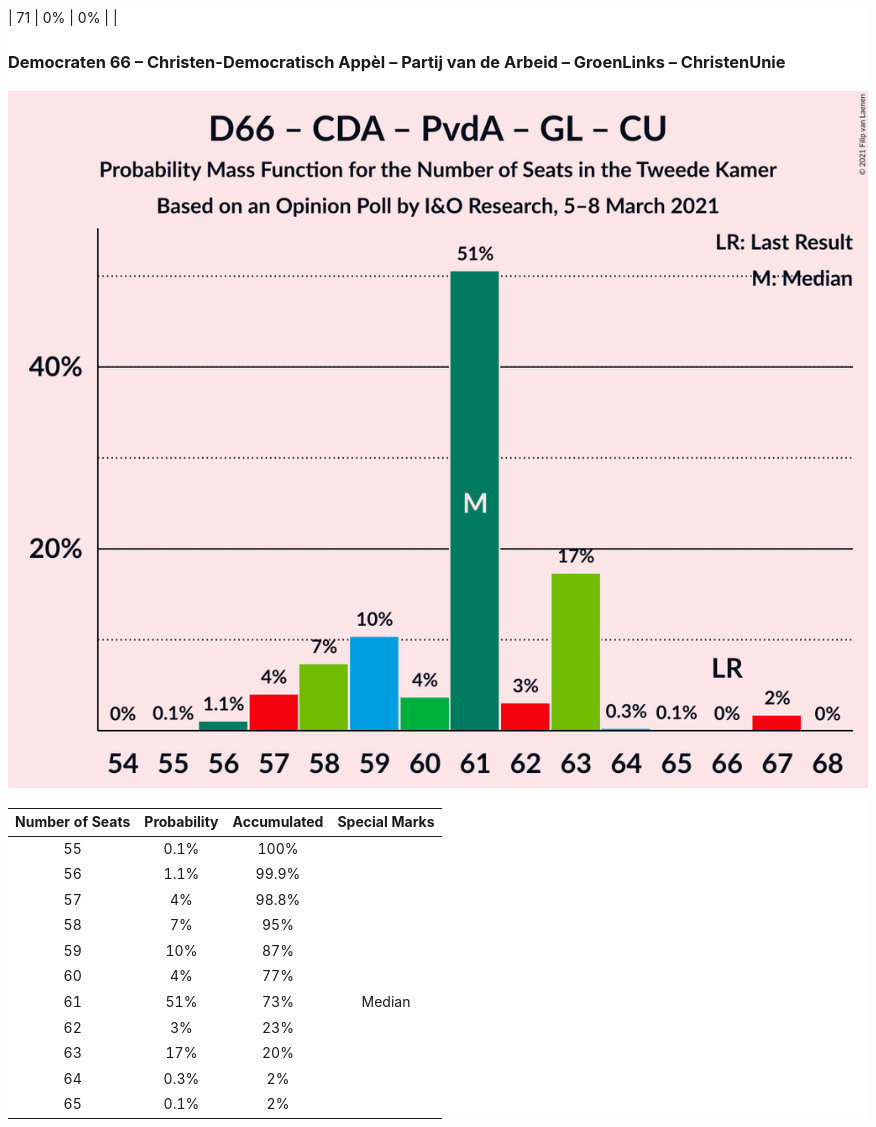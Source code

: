 | 71 | 0% | 0% |  |

### Democraten 66 – Christen-Democratisch Appèl – Partij van de Arbeid – GroenLinks – ChristenUnie

![Graph with seats probability mass function not yet produced](2021-03-08-IOResearch-coalitions-seats-pmf-d66–cda–pvda–gl–cu.png "Seats Probability Mass Function")

| Number of Seats | Probability | Accumulated | Special Marks |
|:---------------:|:-----------:|:-----------:|:-------------:|
| 55 | 0.1% | 100% |  |
| 56 | 1.1% | 99.9% |  |
| 57 | 4% | 98.8% |  |
| 58 | 7% | 95% |  |
| 59 | 10% | 87% |  |
| 60 | 4% | 77% |  |
| 61 | 51% | 73% | Median |
| 62 | 3% | 23% |  |
| 63 | 17% | 20% |  |
| 64 | 0.3% | 2% |  |
| 65 | 0.1% | 2% |  |
